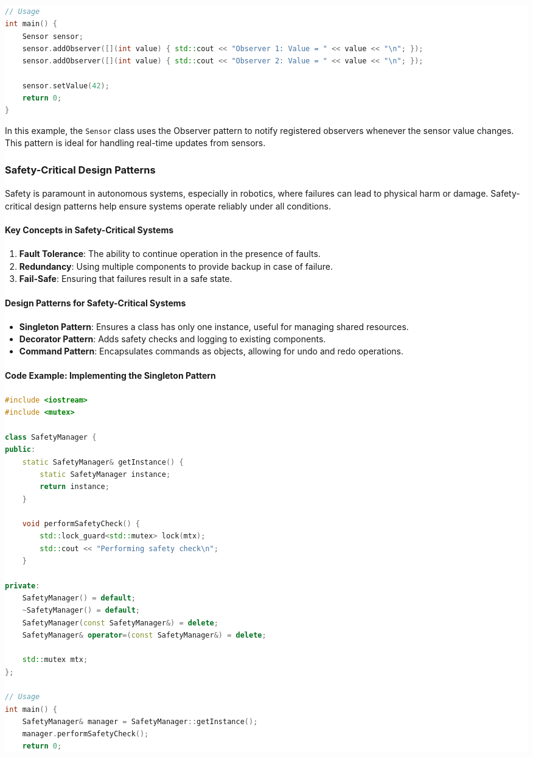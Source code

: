 ```cpp
// Usage
int main() {
    Sensor sensor;
    sensor.addObserver([](int value) { std::cout << "Observer 1: Value = " << value << "\n"; });
    sensor.addObserver([](int value) { std::cout << "Observer 2: Value = " << value << "\n"; });

    sensor.setValue(42);
    return 0;
}
```

In this example, the `Sensor` class uses the Observer pattern to notify registered observers whenever the sensor value changes. This pattern is ideal for handling real-time updates from sensors.

### Safety-Critical Design Patterns

Safety is paramount in autonomous systems, especially in robotics, where failures can lead to physical harm or damage. Safety-critical design patterns help ensure systems operate reliably under all conditions.

#### Key Concepts in Safety-Critical Systems

1. **Fault Tolerance**: The ability to continue operation in the presence of faults.
2. **Redundancy**: Using multiple components to provide backup in case of failure.
3. **Fail-Safe**: Ensuring that failures result in a safe state.

#### Design Patterns for Safety-Critical Systems

- **Singleton Pattern**: Ensures a class has only one instance, useful for managing shared resources.
- **Decorator Pattern**: Adds safety checks and logging to existing components.
- **Command Pattern**: Encapsulates commands as objects, allowing for undo and redo operations.

#### Code Example: Implementing the Singleton Pattern

```cpp
#include <iostream>
#include <mutex>

class SafetyManager {
public:
    static SafetyManager& getInstance() {
        static SafetyManager instance;
        return instance;
    }

    void performSafetyCheck() {
        std::lock_guard<std::mutex> lock(mtx);
        std::cout << "Performing safety check\n";
    }

private:
    SafetyManager() = default;
    ~SafetyManager() = default;
    SafetyManager(const SafetyManager&) = delete;
    SafetyManager& operator=(const SafetyManager&) = delete;

    std::mutex mtx;
};

// Usage
int main() {
    SafetyManager& manager = SafetyManager::getInstance();
    manager.performSafetyCheck();
    return 0;
```